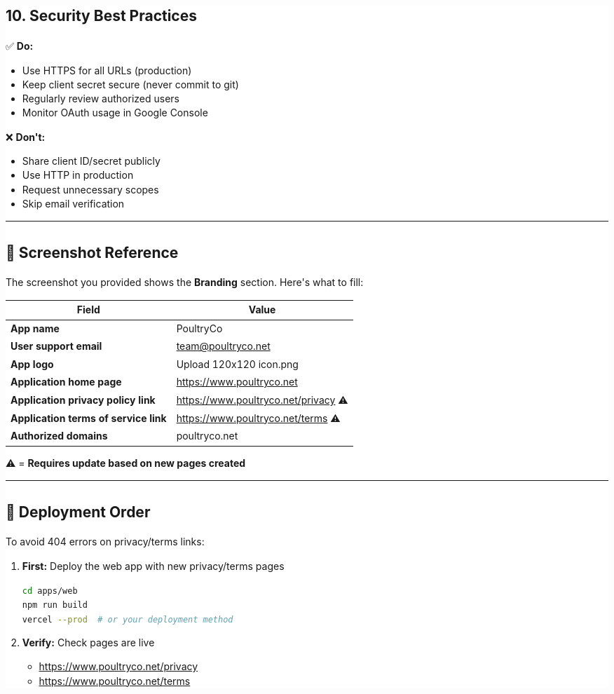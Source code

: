 
## 10. Security Best Practices

✅ **Do:**
- Use HTTPS for all URLs (production)
- Keep client secret secure (never commit to git)
- Regularly review authorized users
- Monitor OAuth usage in Google Console

❌ **Don't:**
- Share client ID/secret publicly
- Use HTTP in production
- Request unnecessary scopes
- Skip email verification

---

## 📸 Screenshot Reference

The screenshot you provided shows the **Branding** section. Here's what to fill:

| Field | Value |
|-------|-------|
| **App name** | PoultryCo |
| **User support email** | team@poultryco.net |
| **App logo** | Upload 120x120 icon.png |
| **Application home page** | https://www.poultryco.net |
| **Application privacy policy link** | https://www.poultryco.net/privacy ⚠️ |
| **Application terms of service link** | https://www.poultryco.net/terms ⚠️ |
| **Authorized domains** | poultryco.net |

⚠️ = **Requires update based on new pages created**

---

## 🚀 Deployment Order

To avoid 404 errors on privacy/terms links:

1. **First:** Deploy the web app with new privacy/terms pages
   ```bash
   cd apps/web
   npm run build
   vercel --prod  # or your deployment method
   ```

2. **Verify:** Check pages are live
   - https://www.poultryco.net/privacy
   - https://www.poultryco.net/terms
